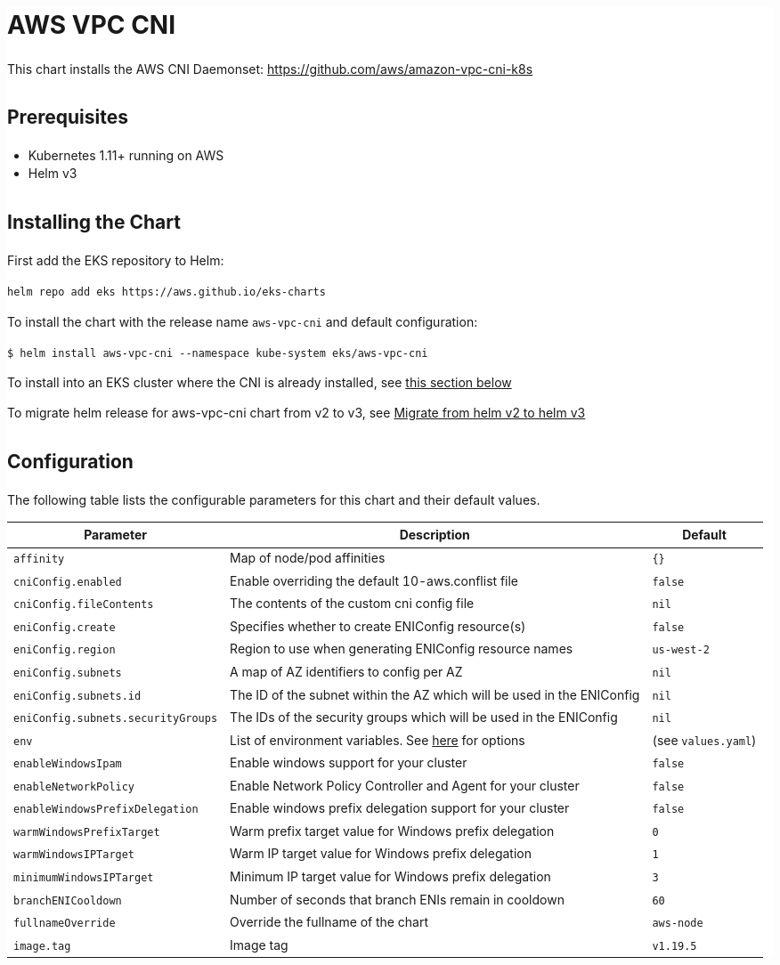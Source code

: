 # AWS VPC CNI

This chart installs the AWS CNI Daemonset: https://github.com/aws/amazon-vpc-cni-k8s

## Prerequisites

- Kubernetes 1.11+ running on AWS
- Helm v3

## Installing the Chart

First add the EKS repository to Helm:

```shell
helm repo add eks https://aws.github.io/eks-charts
```

To install the chart with the release name `aws-vpc-cni` and default configuration:

```shell
$ helm install aws-vpc-cni --namespace kube-system eks/aws-vpc-cni
```

To install into an EKS cluster where the CNI is already installed, see [this section below](#adopting-the-existing-aws-node-resources-in-an-eks-cluster)

To migrate helm release for aws-vpc-cni chart from v2 to v3, see [ Migrate from helm v2 to helm v3 ](#migrate-from-helm-v2-to-helm-v3)

## Configuration

The following table lists the configurable parameters for this chart and their default values.

| Parameter                                     | Description                                                                                                                                 | Default                                             |
|-----------------------------------------------|---------------------------------------------------------------------------------------------------------------------------------------------|-----------------------------------------------------|
| `affinity`                                    | Map of node/pod affinities                                                                                                                  | `{}`                                                |
| `cniConfig.enabled`                           | Enable overriding the default 10-aws.conflist file                                                                                          | `false`                                             |
| `cniConfig.fileContents`                      | The contents of the custom cni config file                                                                                                  | `nil`                                               |
| `eniConfig.create`                            | Specifies whether to create ENIConfig resource(s)                                                                                           | `false`                                             |
| `eniConfig.region`                            | Region to use when generating ENIConfig resource names                                                                                      | `us-west-2`                                         |
| `eniConfig.subnets`                           | A map of AZ identifiers to config per AZ                                                                                                    | `nil`                                               |
| `eniConfig.subnets.id`                        | The ID of the subnet within the AZ which will be used in the ENIConfig                                                                      | `nil`                                               |
| `eniConfig.subnets.securityGroups`            | The IDs of the security groups which will be used in the ENIConfig                                                                          | `nil`                                               |
| `env`                                         | List of environment variables. See [here](https://github.com/aws/amazon-vpc-cni-k8s#cni-configuration-variables) for options                | (see `values.yaml`)                                 |
| `enableWindowsIpam`                           | Enable windows support for your cluster                                                                                                     | `false`                                             |
| `enableNetworkPolicy`                         | Enable Network Policy Controller and Agent for your cluster                                                                                 | `false`                                             |
| `enableWindowsPrefixDelegation`               | Enable windows prefix delegation support for your cluster                                                                                   | `false`                                             |
| `warmWindowsPrefixTarget`                     | Warm prefix target value for Windows prefix delegation                                                                                      | `0`                                                 |
| `warmWindowsIPTarget`                         | Warm IP target value for Windows prefix delegation                                                                                          | `1`                                                 |
| `minimumWindowsIPTarget`                      | Minimum IP target value for Windows prefix delegation                                                                                       | `3`                                                 |
| `branchENICooldown`                           | Number of seconds that branch ENIs remain in cooldown                                                                                       | `60`                                                |
| `fullnameOverride`                            | Override the fullname of the chart                                                                                                          | `aws-node`                                          |
| `image.tag`                                   | Image tag                                                                                                                                   | `v1.19.5`                                           |
